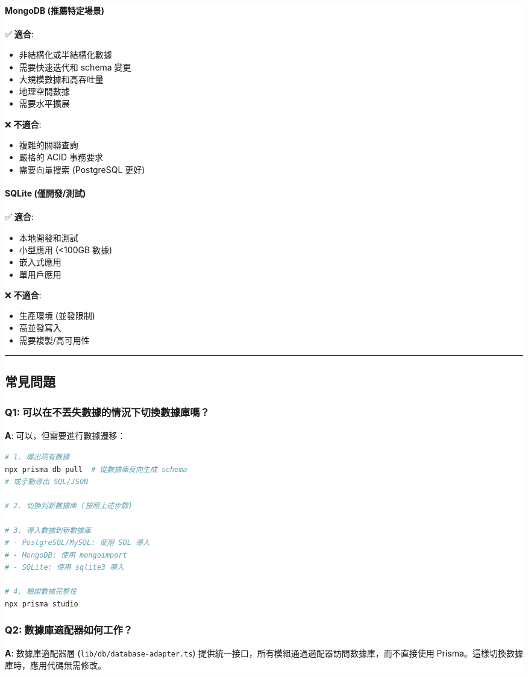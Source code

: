 #### MongoDB (推薦特定場景)
✅ **適合**:
- 非結構化或半結構化數據
- 需要快速迭代和 schema 變更
- 大規模數據和高吞吐量
- 地理空間數據
- 需要水平擴展

❌ **不適合**:
- 複雜的關聯查詢
- 嚴格的 ACID 事務要求
- 需要向量搜索 (PostgreSQL 更好)

#### SQLite (僅開發/測試)
✅ **適合**:
- 本地開發和測試
- 小型應用 (<100GB 數據)
- 嵌入式應用
- 單用戶應用

❌ **不適合**:
- 生產環境 (並發限制)
- 高並發寫入
- 需要複製/高可用性

---

## 常見問題

### Q1: 可以在不丟失數據的情況下切換數據庫嗎？

**A**: 可以，但需要進行數據遷移：

```bash
# 1. 導出現有數據
npx prisma db pull  # 從數據庫反向生成 schema
# 或手動導出 SQL/JSON

# 2. 切換到新數據庫 (按照上述步驟)

# 3. 導入數據到新數據庫
# - PostgreSQL/MySQL: 使用 SQL 導入
# - MongoDB: 使用 mongoimport
# - SQLite: 使用 sqlite3 導入

# 4. 驗證數據完整性
npx prisma studio
```

### Q2: 數據庫適配器如何工作？

**A**: 數據庫適配器層 (`lib/db/database-adapter.ts`) 提供統一接口，所有模組通過適配器訪問數據庫，而不直接使用 Prisma。這樣切換數據庫時，應用代碼無需修改。
